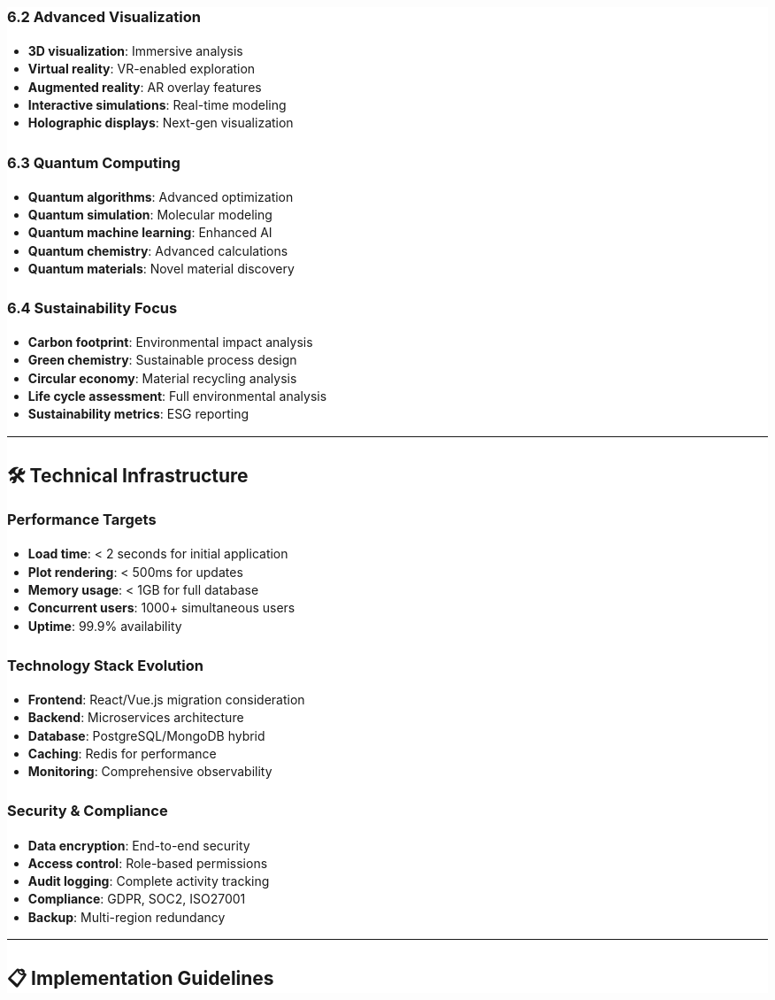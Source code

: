 ### 6.2 Advanced Visualization
- **3D visualization**: Immersive analysis
- **Virtual reality**: VR-enabled exploration
- **Augmented reality**: AR overlay features
- **Interactive simulations**: Real-time modeling
- **Holographic displays**: Next-gen visualization

### 6.3 Quantum Computing
- **Quantum algorithms**: Advanced optimization
- **Quantum simulation**: Molecular modeling
- **Quantum machine learning**: Enhanced AI
- **Quantum chemistry**: Advanced calculations
- **Quantum materials**: Novel material discovery

### 6.4 Sustainability Focus
- **Carbon footprint**: Environmental impact analysis
- **Green chemistry**: Sustainable process design
- **Circular economy**: Material recycling analysis
- **Life cycle assessment**: Full environmental analysis
- **Sustainability metrics**: ESG reporting

---

## 🛠️ Technical Infrastructure

### Performance Targets
- **Load time**: < 2 seconds for initial application
- **Plot rendering**: < 500ms for updates
- **Memory usage**: < 1GB for full database
- **Concurrent users**: 1000+ simultaneous users
- **Uptime**: 99.9% availability

### Technology Stack Evolution
- **Frontend**: React/Vue.js migration consideration
- **Backend**: Microservices architecture
- **Database**: PostgreSQL/MongoDB hybrid
- **Caching**: Redis for performance
- **Monitoring**: Comprehensive observability

### Security & Compliance
- **Data encryption**: End-to-end security
- **Access control**: Role-based permissions
- **Audit logging**: Complete activity tracking
- **Compliance**: GDPR, SOC2, ISO27001
- **Backup**: Multi-region redundancy

---

## 📋 Implementation Guidelines
